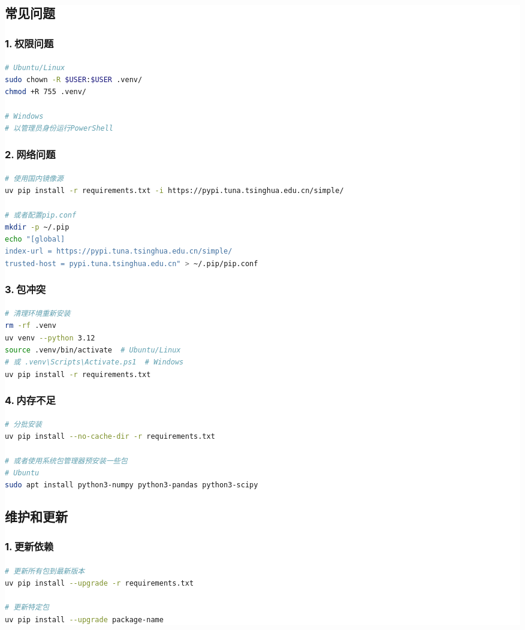 ## 常见问题

### 1. 权限问题
```bash
# Ubuntu/Linux
sudo chown -R $USER:$USER .venv/
chmod +R 755 .venv/

# Windows
# 以管理员身份运行PowerShell
```

### 2. 网络问题
```bash
# 使用国内镜像源
uv pip install -r requirements.txt -i https://pypi.tuna.tsinghua.edu.cn/simple/

# 或者配置pip.conf
mkdir -p ~/.pip
echo "[global]
index-url = https://pypi.tuna.tsinghua.edu.cn/simple/
trusted-host = pypi.tuna.tsinghua.edu.cn" > ~/.pip/pip.conf
```

### 3. 包冲突
```bash
# 清理环境重新安装
rm -rf .venv
uv venv --python 3.12
source .venv/bin/activate  # Ubuntu/Linux
# 或 .venv\Scripts\Activate.ps1  # Windows
uv pip install -r requirements.txt
```

### 4. 内存不足
```bash
# 分批安装
uv pip install --no-cache-dir -r requirements.txt

# 或者使用系统包管理器预安装一些包
# Ubuntu
sudo apt install python3-numpy python3-pandas python3-scipy
```

## 维护和更新

### 1. 更新依赖
```bash
# 更新所有包到最新版本
uv pip install --upgrade -r requirements.txt

# 更新特定包
uv pip install --upgrade package-name
```

